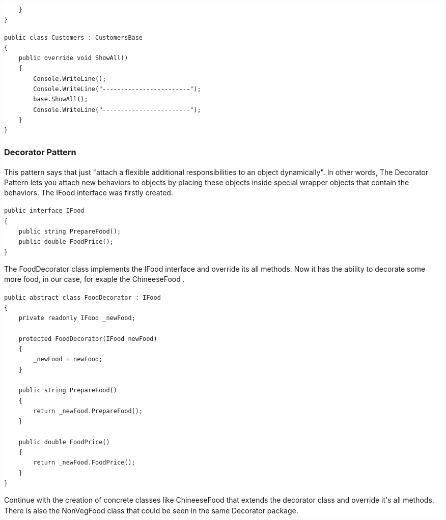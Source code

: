 ````
    }
}
````

````
public class Customers : CustomersBase
{
    public override void ShowAll()
    {
        Console.WriteLine();
        Console.WriteLine("------------------------");
        base.ShowAll();
        Console.WriteLine("------------------------");
    }
}

````
### Decorator Pattern
This pattern says that just "attach a flexible additional responsibilities to an object dynamically".
In other words, The Decorator Pattern  lets you attach new behaviors to objects by placing these objects
inside special wrapper objects that contain the behaviors.
The IFood interface was firstly created.

````
public interface IFood
{
    public string PrepareFood();  
    public double FoodPrice();  
}
````

The FoodDecorator class implements the IFood interface and override its all methods.
Now it has the ability to decorate some more food, in our case, for exaple the ChineeseFood .

````
public abstract class FoodDecorator : IFood
{
    private readonly IFood _newFood;

    protected FoodDecorator(IFood newFood)
    {
        _newFood = newFood;
    }

    public string PrepareFood()
    {
        return _newFood.PrepareFood();
    }

    public double FoodPrice()
    {
        return _newFood.FoodPrice();
    }
}
````
Continue with the creation of concrete classes like ChineeseFood that extends the decorator class and override
it's all methods. There is also the NonVegFood class that could be seen in the
same Decorator package.
